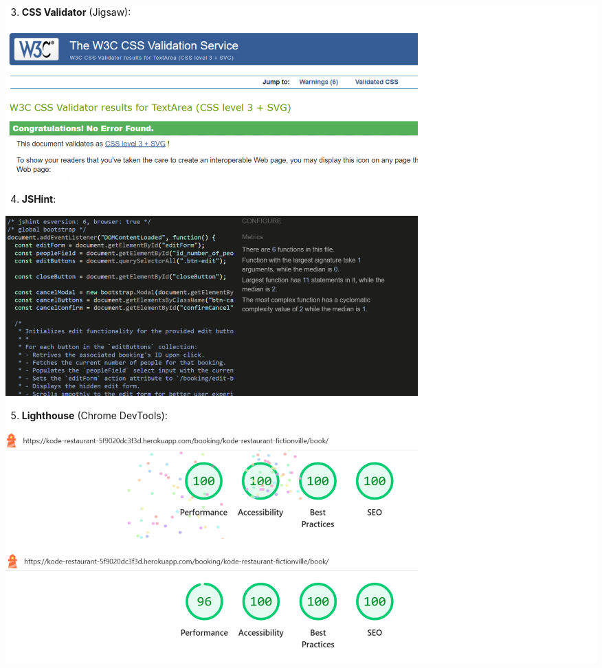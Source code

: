 3. **CSS Validator** (Jigsaw):

![css validation](docs/validation/val_css.png)

4. **JSHint**:

![JSHint validation](docs/validation/val_jshint.png)

5. **Lighthouse** (Chrome DevTools):

![desktop booking form](docs/lighthouse/lig-d-bform.png)

![mobile booking form](docs/lighthouse/lig-m-bform.png)

